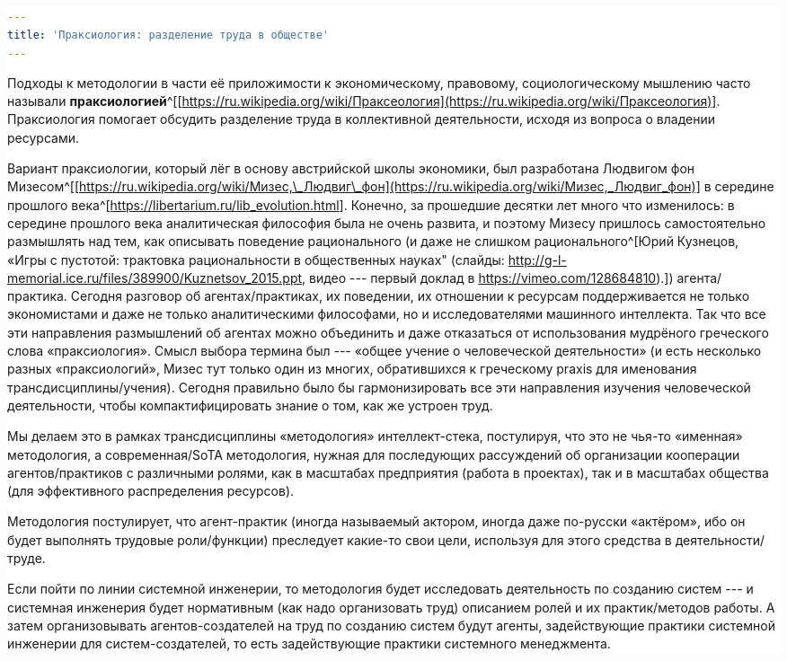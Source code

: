 ```yaml
---
title: 'Праксиология: разделение труда в обществе'
---
```


Подходы к методологии в части её приложимости к экономическому,
правовому, социологическому мышлению часто называли
**праксиологией**^[[https://ru.wikipedia.org/wiki/Праксеология](https://ru.wikipedia.org/wiki/Праксеология)].
Праксиология помогает обсудить разделение труда в коллективной
деятельности, исходя из вопроса о владении ресурсами.

Вариант праксиологии, который лёг в основу австрийской школы экономики,
был разработана Людвигом фон
Мизесом^[[https://ru.wikipedia.org/wiki/Мизес,\_Людвиг\_фон](https://ru.wikipedia.org/wiki/Мизес,_Людвиг_фон)]
в середине прошлого
века^[<https://libertarium.ru/lib_evolution.html>].
Конечно, за прошедшие десятки лет много что изменилось: в середине
прошлого века аналитическая философия была не очень развита, и поэтому
Мизесу пришлось самостоятельно размышлять над тем, как описывать
поведение рационального (и даже не слишком
рационального^[Юрий Кузнецов, «Игры с пустотой:
трактовка рациональности в общественных науках\" (слайды:
<http://g-l-memorial.ice.ru/files/389900/Kuznetsov_2015.ppt>, видео ---
первый доклад в <https://vimeo.com/128684810>).])
агента/практика. Сегодня разговор об агентах/практиках, их поведении, их
отношении к ресурсам поддерживается не только экономистами и даже не
только аналитическими философами, но и исследователями машинного
интеллекта. Так что все эти направления размышлений об агентах можно
объединить и даже отказаться от использования мудрёного греческого слова
«праксиология». Смысл выбора термина был --- «общее учение о
человеческой деятельности» (и есть несколько разных «праксиологий»,
Мизес тут только один из многих, обратившихся к греческому praxis для
именования трансдисциплины/учения). Сегодня правильно было бы
гармонизировать все эти направления изучения человеческой деятельности,
чтобы компактифицировать знание о том, как же устроен труд.

Мы делаем это в рамках трансдисциплины «методология» интеллект-стека,
постулируя, что это не чья-то «именная» методология, а современная/SoTA
методология, нужная для последующих рассуждений об организации
кооперации агентов/практиков с различными ролями, как в масштабах
предприятия (работа в проектах), так и в масштабах общества (для
эффективного распределения ресурсов).

Методология постулирует, что агент-практик (иногда называемый актором,
иногда даже по-русски «актёром», ибо он будет выполнять трудовые
роли/функции) преследует какие-то свои цели, используя для этого
средства в деятельности/труде.

Если пойти по линии системной инженерии, то методология будет
исследовать деятельность по созданию систем --- и системная инженерия
будет нормативным (как надо организовать труд) описанием ролей и их
практик/методов работы. А затем организовывать агентов-создателей на
труд по созданию систем будут агенты, задействующие практики системной
инженерии для систем-создателей, то есть задействующие практики
системного менеджмента.
